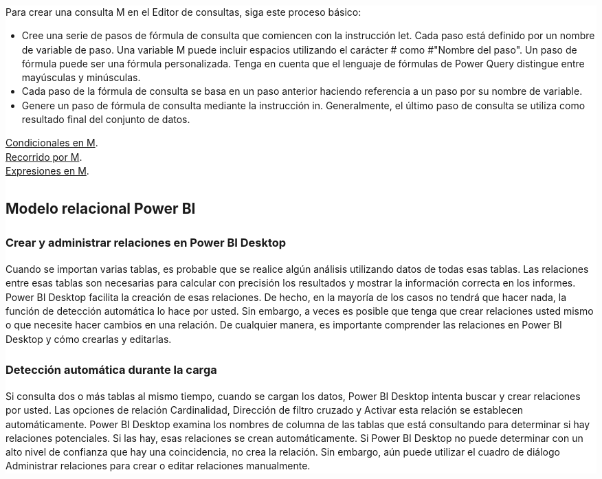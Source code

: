 Para crear una consulta M en el Editor de consultas, siga este proceso básico:

- Cree una serie de pasos de fórmula de consulta que comiencen con la instrucción let. Cada paso está definido por un nombre de variable de paso. Una variable M puede incluir espacios utilizando el carácter # como #"Nombre del paso". Un paso de fórmula puede ser una fórmula personalizada. Tenga en cuenta que el lenguaje de fórmulas de Power Query distingue entre mayúsculas y minúsculas.
- Cada paso de la fórmula de consulta se basa en un paso anterior haciendo referencia a un paso por su nombre de variable.
- Genere un paso de fórmula de consulta mediante la instrucción in. Generalmente, el último paso de consulta se utiliza como resultado final del conjunto de datos.


[Condicionales en M](https://docs.microsoft.com/en-us/powerquery-m/m-spec-conditionals).<br>
[Recorrido por M](https://docs.microsoft.com/en-us/powerquery-m/quick-tour-of-the-power-query-m-formula-language).<br>
[Expresiones en M](https://docs.microsoft.com/en-us/powerquery-m/expressions-values-and-let-expression).<br>

## Modelo relacional Power BI

### Crear y administrar relaciones en Power BI Desktop

Cuando se importan varias tablas, es probable que se realice algún análisis utilizando datos de todas esas tablas. Las relaciones entre esas tablas son necesarias para calcular con precisión los resultados y mostrar la información correcta en los informes. Power BI Desktop facilita la creación de esas relaciones. De hecho, en la mayoría de los casos no tendrá que hacer nada, la función de detección automática lo hace por usted. Sin embargo, a veces es posible que tenga que crear relaciones usted mismo o que necesite hacer cambios en una relación. De cualquier manera, es importante comprender las relaciones en Power BI Desktop y cómo crearlas y editarlas.

### Detección automática durante la carga
Si consulta dos o más tablas al mismo tiempo, cuando se cargan los datos, Power BI Desktop intenta buscar y crear relaciones por usted. Las opciones de relación Cardinalidad, Dirección de filtro cruzado y Activar esta relación se establecen automáticamente. Power BI Desktop examina los nombres de columna de las tablas que está consultando para determinar si hay relaciones potenciales. Si las hay, esas relaciones se crean automáticamente. Si Power BI Desktop no puede determinar con un alto nivel de confianza que hay una coincidencia, no crea la relación. Sin embargo, aún puede utilizar el cuadro de diálogo Administrar relaciones para crear o editar relaciones manualmente.
